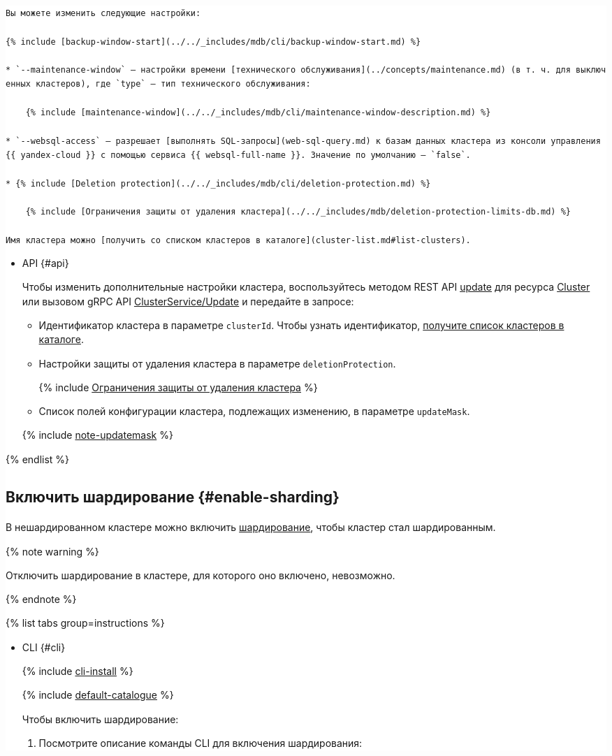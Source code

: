 
    Вы можете изменить следующие настройки:

    {% include [backup-window-start](../../_includes/mdb/cli/backup-window-start.md) %}

    * `--maintenance-window` — настройки времени [технического обслуживания](../concepts/maintenance.md) (в т. ч. для выключенных кластеров), где `type` — тип технического обслуживания:

        {% include [maintenance-window](../../_includes/mdb/cli/maintenance-window-description.md) %}
    
    * `--websql-access` — разрешает [выполнять SQL-запросы](web-sql-query.md) к базам данных кластера из консоли управления {{ yandex-cloud }} с помощью сервиса {{ websql-full-name }}. Значение по умолчанию — `false`.

    * {% include [Deletion protection](../../_includes/mdb/cli/deletion-protection.md) %}

        {% include [Ограничения защиты от удаления кластера](../../_includes/mdb/deletion-protection-limits-db.md) %}

    Имя кластера можно [получить со списком кластеров в каталоге](cluster-list.md#list-clusters).

- API {#api}

    Чтобы изменить дополнительные настройки кластера, воспользуйтесь методом REST API [update](../api-ref/Cluster/update.md) для ресурса [Cluster](../api-ref/Cluster/index.md) или вызовом gRPC API [ClusterService/Update](../api-ref/grpc/cluster_service.md#Update) и передайте в запросе:

    * Идентификатор кластера в параметре `clusterId`. Чтобы узнать идентификатор, [получите список кластеров в каталоге](./cluster-list.md#list-clusters).
    * Настройки защиты от удаления кластера в параметре `deletionProtection`.

        {% include [Ограничения защиты от удаления кластера](../../_includes/mdb/deletion-protection-limits-data.md) %}

    * Список полей конфигурации кластера, подлежащих изменению, в параметре `updateMask`.

    {% include [note-updatemask](../../_includes/note-api-updatemask.md) %}

{% endlist %}

## Включить шардирование {#enable-sharding}

В нешардированном кластере можно включить [шардирование](../concepts/sharding.md), чтобы кластер стал шардированным.

{% note warning %}

Отключить шардирование в кластере, для которого оно включено, невозможно.

{% endnote %}

{% list tabs group=instructions %}

- CLI {#cli}

    {% include [cli-install](../../_includes/cli-install.md) %}

    {% include [default-catalogue](../../_includes/default-catalogue.md) %}

    Чтобы включить шардирование:

    1. Посмотрите описание команды CLI для включения шардирования:
